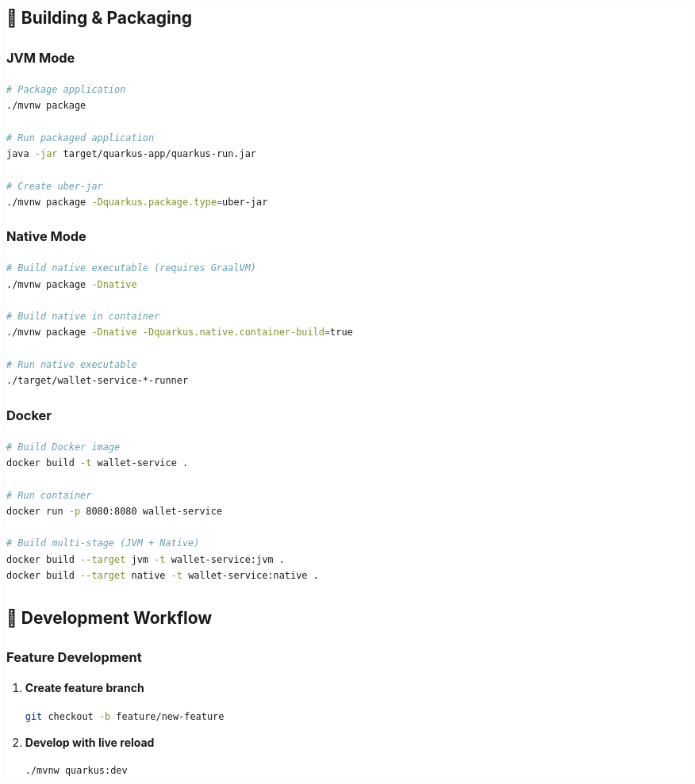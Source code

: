## 🚀 Building & Packaging

### JVM Mode
```bash
# Package application
./mvnw package

# Run packaged application
java -jar target/quarkus-app/quarkus-run.jar

# Create uber-jar
./mvnw package -Dquarkus.package.type=uber-jar
```

### Native Mode
```bash
# Build native executable (requires GraalVM)
./mvnw package -Dnative

# Build native in container
./mvnw package -Dnative -Dquarkus.native.container-build=true

# Run native executable
./target/wallet-service-*-runner
```

### Docker
```bash
# Build Docker image
docker build -t wallet-service .

# Run container
docker run -p 8080:8080 wallet-service

# Build multi-stage (JVM + Native)
docker build --target jvm -t wallet-service:jvm .
docker build --target native -t wallet-service:native .
```

## 🔄 Development Workflow

### Feature Development
1. **Create feature branch**
   ```bash
   git checkout -b feature/new-feature
   ```

2. **Develop with live reload**
   ```bash
   ./mvnw quarkus:dev
   ```
